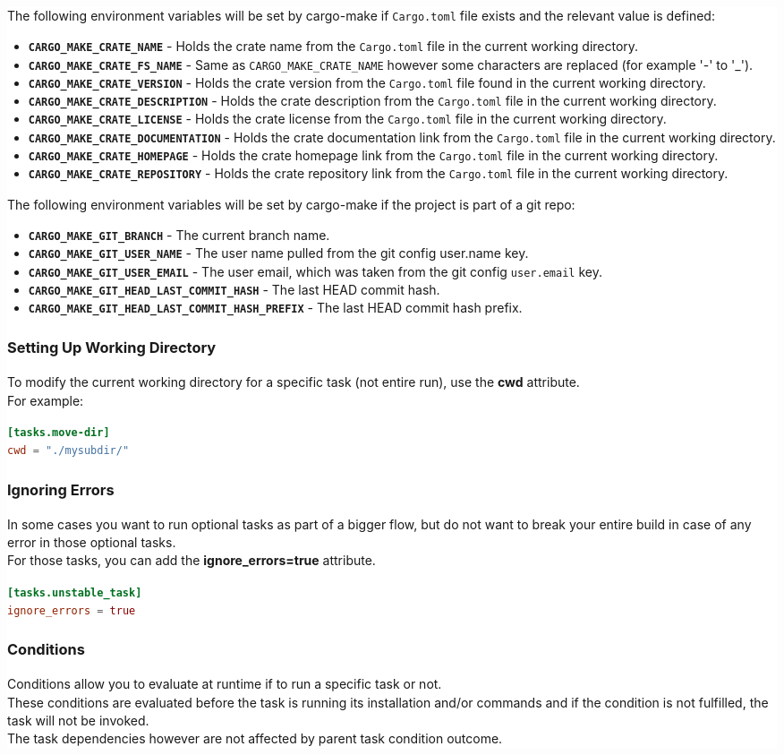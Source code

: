 The following environment variables will be set by cargo-make if `Cargo.toml` file exists and the relevant value is defined:

* **`CARGO_MAKE_CRATE_NAME`** - Holds the crate name from the `Cargo.toml` file in the current working directory.
* **`CARGO_MAKE_CRATE_FS_NAME`** - Same as `CARGO_MAKE_CRATE_NAME` however some characters are replaced (for example '-' to '_').
* **`CARGO_MAKE_CRATE_VERSION`** - Holds the crate version from the `Cargo.toml` file found in the current working directory.
* **`CARGO_MAKE_CRATE_DESCRIPTION`** - Holds the crate description from the `Cargo.toml` file in the current working directory.
* **`CARGO_MAKE_CRATE_LICENSE`** - Holds the crate license from the `Cargo.toml` file in the current working directory.
* **`CARGO_MAKE_CRATE_DOCUMENTATION`** - Holds the crate documentation link from the `Cargo.toml` file in the current working directory.
* **`CARGO_MAKE_CRATE_HOMEPAGE`** - Holds the crate homepage link from the `Cargo.toml` file in the current working directory.
* **`CARGO_MAKE_CRATE_REPOSITORY`** - Holds the crate repository link from the `Cargo.toml` file in the current working directory.

The following environment variables will be set by cargo-make if the project is part of a git repo:

* **`CARGO_MAKE_GIT_BRANCH`** - The current branch name.
* **`CARGO_MAKE_GIT_USER_NAME`** - The user name pulled from the git config user.name key.
* **`CARGO_MAKE_GIT_USER_EMAIL`** - The user email, which was taken from the git config `user.email` key.
* **`CARGO_MAKE_GIT_HEAD_LAST_COMMIT_HASH`** - The last HEAD commit hash.
* **`CARGO_MAKE_GIT_HEAD_LAST_COMMIT_HASH_PREFIX`** - The last HEAD commit hash prefix.

<a name="usage-setting-up-working-directory"></a>
### Setting Up Working Directory
To modify the current working directory for a specific task (not entire run), use the **cwd** attribute.<br>
For example:

```toml
[tasks.move-dir]
cwd = "./mysubdir/"
```

<a name="usage-ignoring-errors"></a>
### Ignoring Errors
In some cases you want to run optional tasks as part of a bigger flow, but do not want to break your entire build in case of any error in those optional tasks.<br>
For those tasks, you can add the **ignore_errors=true** attribute.

```toml
[tasks.unstable_task]
ignore_errors = true
```

<a name="usage-conditions"></a>
### Conditions
Conditions allow you to evaluate at runtime if to run a specific task or not.<br>
These conditions are evaluated before the task is running its installation and/or commands and if the condition is not fulfilled, the task will not be invoked.<br>
The task dependencies however are not affected by parent task condition outcome.
